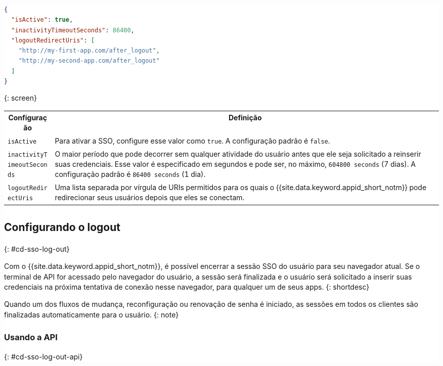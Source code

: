 ```json
{
  "isActive": true,
  "inactivityTimeoutSeconds": 86400,
  "logoutRedirectUris": [
    "http://my-first-app.com/after_logout",
    "http://my-second-app.com/after_logout"
  ]
}
```
{: screen}

<table>
  <tr>
    <th>Configuração</th>
    <th>Definição</th>
  </tr>
  <tr>
    <td><code>isActive</code></td>
    <td>Para ativar a SSO, configure esse valor como <code>true</code>. A configuração padrão é <code>false</code>.</td>
  </tr>
  <tr>
    <td><code>inactivityTimeoutSeconds</code></td>
    <td>O maior período que pode decorrer sem qualquer atividade do usuário antes que ele seja solicitado a reinserir suas credenciais. Esse valor é especificado em segundos e pode ser, no máximo, <code>604800 seconds</code> (7 dias). A configuração padrão é <code>86400 seconds</code> (1 dia).</td>
  </tr>
  <tr>
    <td><code>logoutRedirectUris</code></td>
    <td>Uma lista separada por vírgula de URIs permitidos para os quais o {{site.data.keyword.appid_short_notm}} pode redirecionar seus usuários depois que eles se conectam.</td>
  </tr>
</table>



## Configurando o logout
{: #cd-sso-log-out}

Com o {{site.data.keyword.appid_short_notm}}, é possível encerrar a sessão SSO do usuário para seu navegador atual. Se o terminal de API for acessado pelo navegador do usuário, a sessão será finalizada e o usuário será solicitado a inserir suas credenciais na próxima tentativa de conexão nesse navegador, para qualquer um de seus apps.
{: shortdesc}


Quando um dos fluxos de mudança, reconfiguração ou renovação de senha é iniciado, as sessões em todos os clientes são finalizadas automaticamente para o usuário.
{: note}


### Usando a API
{: #cd-sso-log-out-api}
